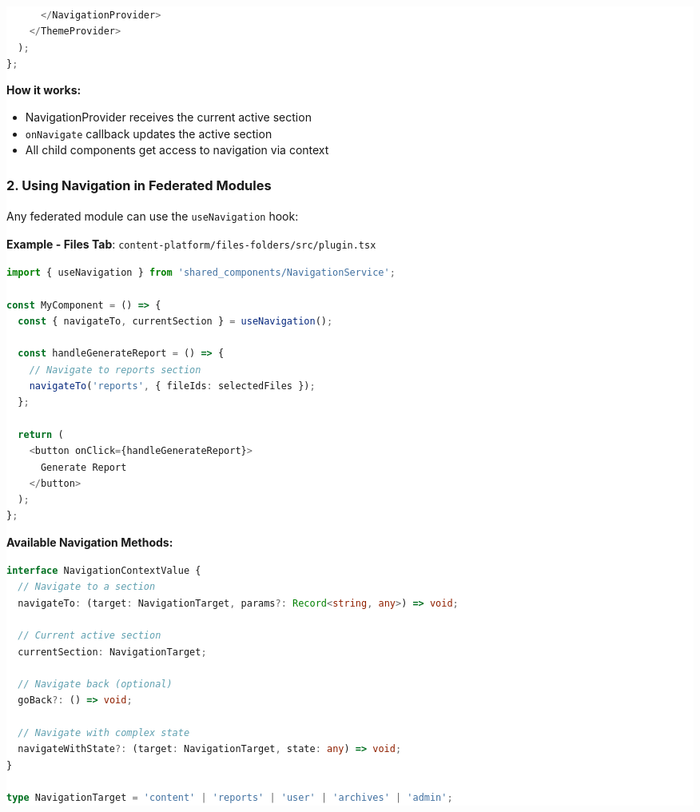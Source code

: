 ```typescript
      </NavigationProvider>
    </ThemeProvider>
  );
};
```

**How it works:**
- NavigationProvider receives the current active section
- `onNavigate` callback updates the active section
- All child components get access to navigation via context

### 2. Using Navigation in Federated Modules

Any federated module can use the `useNavigation` hook:

**Example - Files Tab**: `content-platform/files-folders/src/plugin.tsx`

```typescript
import { useNavigation } from 'shared_components/NavigationService';

const MyComponent = () => {
  const { navigateTo, currentSection } = useNavigation();

  const handleGenerateReport = () => {
    // Navigate to reports section
    navigateTo('reports', { fileIds: selectedFiles });
  };

  return (
    <button onClick={handleGenerateReport}>
      Generate Report
    </button>
  );
};
```

**Available Navigation Methods:**

```typescript
interface NavigationContextValue {
  // Navigate to a section
  navigateTo: (target: NavigationTarget, params?: Record<string, any>) => void;

  // Current active section
  currentSection: NavigationTarget;

  // Navigate back (optional)
  goBack?: () => void;

  // Navigate with complex state
  navigateWithState?: (target: NavigationTarget, state: any) => void;
}

type NavigationTarget = 'content' | 'reports' | 'user' | 'archives' | 'admin';
```
